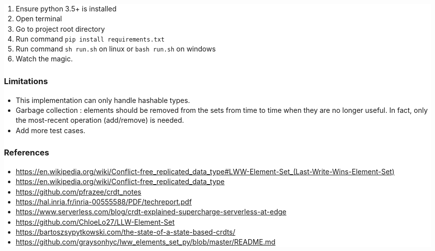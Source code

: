  1. Ensure python 3.5+ is installed
 2. Open terminal
 3. Go to project root directory
 4. Run command `pip install requirements.txt`
 5. Run command `sh run.sh` on linux or `bash run.sh` on windows
 6. Watch the magic.

### Limitations

- This implementation can only handle hashable types.
- Garbage collection : elements should be removed from the sets from time to time when they are no longer useful. In fact, only the most-recent operation (add/remove) is needed.
- Add more test cases.

### References
- https://en.wikipedia.org/wiki/Conflict-free_replicated_data_type#LWW-Element-Set_(Last-Write-Wins-Element-Set)
- https://en.wikipedia.org/wiki/Conflict-free_replicated_data_type
- https://github.com/pfrazee/crdt_notes
- https://hal.inria.fr/inria-00555588/PDF/techreport.pdf
- https://www.serverless.com/blog/crdt-explained-supercharge-serverless-at-edge
- https://github.com/ChloeLo27/LLW-Element-Set
- https://bartoszsypytkowski.com/the-state-of-a-state-based-crdts/
- https://github.com/graysonhyc/lww_elements_set_py/blob/master/README.md